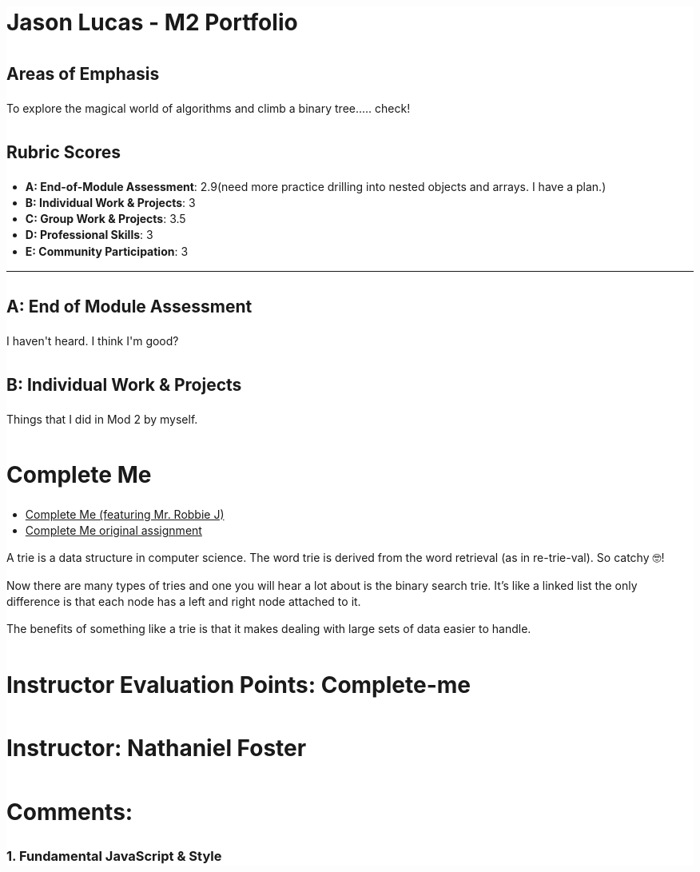 
# Jason Lucas - M2 Portfolio

## Areas of Emphasis

To explore the magical world of algorithms and climb a binary tree..... check!

## Rubric Scores

* **A: End-of-Module Assessment**: 2.9(need more practice drilling into nested objects and arrays.  I have a plan.)
* **B: Individual Work & Projects**: 3
* **C: Group Work & Projects**: 3.5
* **D: Professional Skills**: 3
* **E: Community Participation**: 3

-----------------------

## A: End of Module Assessment

I haven't heard.  I think I'm good?


## B: Individual Work & Projects

Things that I did in Mod 2 by myself.

# Complete Me

* [Complete Me (featuring Mr. Robbie J)](https://github.com/jasonlucas907/complete-me)
* [Complete Me original assignment](http://frontend.turing.io/projects/complete-me.html)

A trie is a data structure in computer science. The word trie is derived from the word retrieval (as in re-trie-val). So catchy 🤓!

Now there are many types of tries and one you will hear a lot about is the binary search trie. It’s like a linked list the only difference is that each node has a left and right node attached to it.

The benefits of something like a trie is that it makes dealing with large sets of data easier to handle.

# Instructor Evaluation Points: Complete-me
# Instructor: Nathaniel Foster
# Comments:

### 1. Fundamental JavaScript & Style
